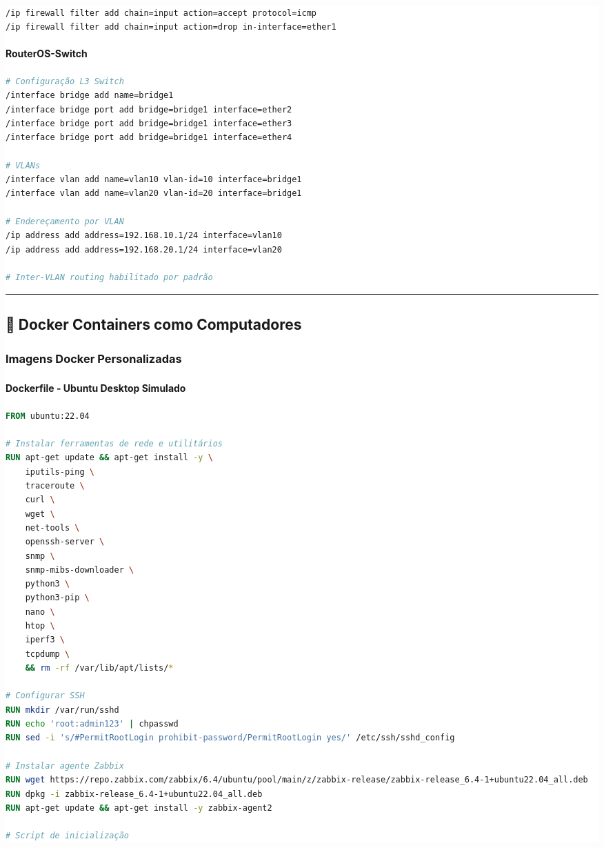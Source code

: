 ```bash
/ip firewall filter add chain=input action=accept protocol=icmp
/ip firewall filter add chain=input action=drop in-interface=ether1
```

#### **RouterOS-Switch**
```bash
# Configuração L3 Switch
/interface bridge add name=bridge1
/interface bridge port add bridge=bridge1 interface=ether2
/interface bridge port add bridge=bridge1 interface=ether3
/interface bridge port add bridge=bridge1 interface=ether4

# VLANs
/interface vlan add name=vlan10 vlan-id=10 interface=bridge1
/interface vlan add name=vlan20 vlan-id=20 interface=bridge1

# Endereçamento por VLAN
/ip address add address=192.168.10.1/24 interface=vlan10
/ip address add address=192.168.20.1/24 interface=vlan20

# Inter-VLAN routing habilitado por padrão
```

---

## 🐳 Docker Containers como Computadores

### **Imagens Docker Personalizadas**

#### **Dockerfile - Ubuntu Desktop Simulado**
```dockerfile
FROM ubuntu:22.04

# Instalar ferramentas de rede e utilitários
RUN apt-get update && apt-get install -y \
    iputils-ping \
    traceroute \
    curl \
    wget \
    net-tools \
    openssh-server \
    snmp \
    snmp-mibs-downloader \
    python3 \
    python3-pip \
    nano \
    htop \
    iperf3 \
    tcpdump \
    && rm -rf /var/lib/apt/lists/*

# Configurar SSH
RUN mkdir /var/run/sshd
RUN echo 'root:admin123' | chpasswd
RUN sed -i 's/#PermitRootLogin prohibit-password/PermitRootLogin yes/' /etc/ssh/sshd_config

# Instalar agente Zabbix
RUN wget https://repo.zabbix.com/zabbix/6.4/ubuntu/pool/main/z/zabbix-release/zabbix-release_6.4-1+ubuntu22.04_all.deb
RUN dpkg -i zabbix-release_6.4-1+ubuntu22.04_all.deb
RUN apt-get update && apt-get install -y zabbix-agent2

# Script de inicialização
```